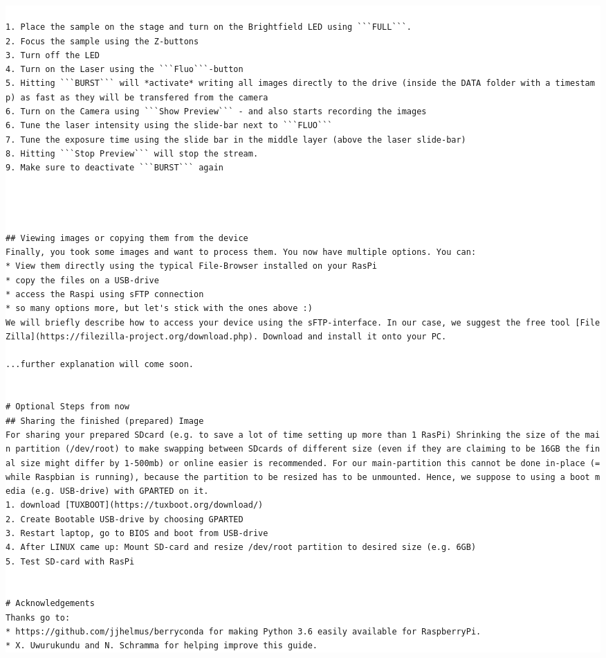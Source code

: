 ``` 

1. Place the sample on the stage and turn on the Brightfield LED using ```FULL```.
2. Focus the sample using the Z-buttons 
3. Turn off the LED 
4. Turn on the Laser using the ```Fluo```-button
5. Hitting ```BURST``` will *activate* writing all images directly to the drive (inside the DATA folder with a timestamp) as fast as they will be transfered from the camera
6. Turn on the Camera using ```Show Preview``` - and also starts recording the images
6. Tune the laser intensity using the slide-bar next to ```FLUO```
7. Tune the exposure time using the slide bar in the middle layer (above the laser slide-bar)
8. Hitting ```Stop Preview``` will stop the stream. 
9. Make sure to deactivate ```BURST``` again 




## Viewing images or copying them from the device
Finally, you took some images and want to process them. You now have multiple options. You can:
* View them directly using the typical File-Browser installed on your RasPi 
* copy the files on a USB-drive
* access the Raspi using sFTP connection
* so many options more, but let's stick with the ones above :)
We will briefly describe how to access your device using the sFTP-interface. In our case, we suggest the free tool [FileZilla](https://filezilla-project.org/download.php). Download and install it onto your PC. 

...further explanation will come soon.


# Optional Steps from now
## Sharing the finished (prepared) Image
For sharing your prepared SDcard (e.g. to save a lot of time setting up more than 1 RasPi) Shrinking the size of the main partition (/dev/root) to make swapping between SDcards of different size (even if they are claiming to be 16GB the final size might differ by 1-500mb) or online easier is recommended. For our main-partition this cannot be done in-place (=while Raspbian is running), because the partition to be resized has to be unmounted. Hence, we suppose to using a boot media (e.g. USB-drive) with GPARTED on it. 
1. download [TUXBOOT](https://tuxboot.org/download/)
2. Create Bootable USB-drive by choosing GPARTED
3. Restart laptop, go to BIOS and boot from USB-drive
4. After LINUX came up: Mount SD-card and resize /dev/root partition to desired size (e.g. 6GB)
5. Test SD-card with RasPi


# Acknowledgements
Thanks go to:
* https://github.com/jjhelmus/berryconda for making Python 3.6 easily available for RaspberryPi. 
* X. Uwurukundu and N. Schramma for helping improve this guide. 
